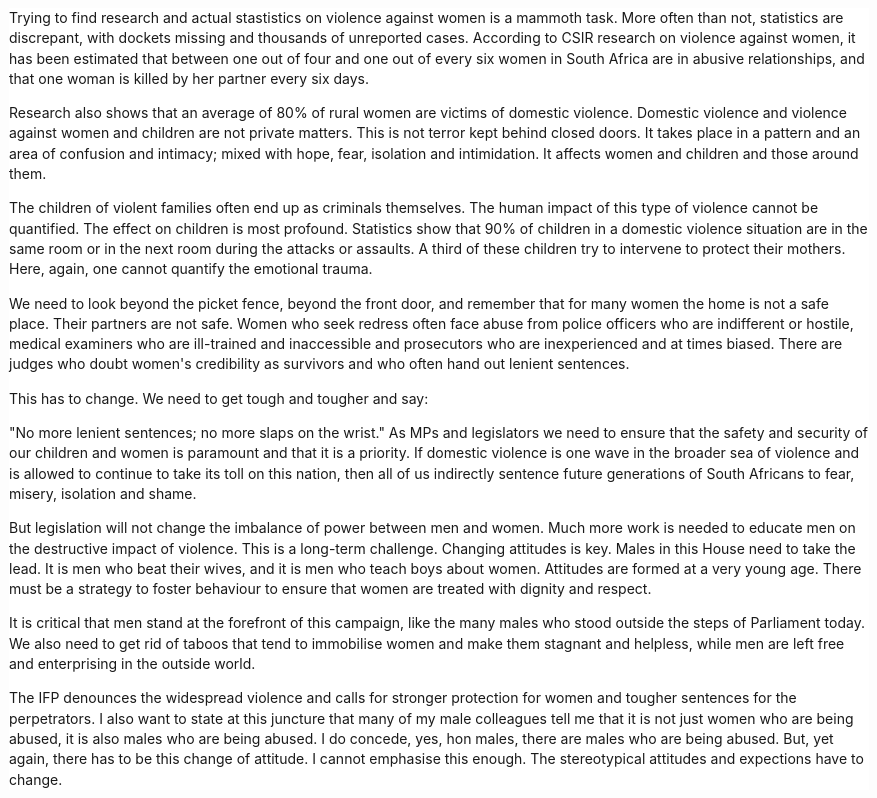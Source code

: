 Trying to find research and actual stastistics on violence against women  is
a mammoth task.  More  often  than  not,  statistics  are  discrepant,  with
dockets missing  and  thousands  of  unreported  cases.  According  to  CSIR
research on violence against women, it has been estimated that  between  one
out of four and one out of every six women in South Africa  are  in  abusive
relationships, and that one woman is killed by her partner every six days.

Research also shows that an average of 80% of rural  women  are  victims  of
domestic  violence.  Domestic  violence  and  violence  against  women   and
children are not private matters. This is  not  terror  kept  behind  closed
doors. It takes place in a pattern and an area of  confusion  and  intimacy;
mixed with hope, fear, isolation and  intimidation.  It  affects  women  and
children and those around them.

The children of violent families often end up as criminals  themselves.  The
human impact of this type of violence cannot be quantified.  The  effect  on
children is most profound.  Statistics  show  that  90%  of  children  in  a
domestic violence situation are in the same room or in the next room  during
the attacks or assaults. A third of  these  children  try  to  intervene  to
protect their mothers.  Here,  again,  one  cannot  quantify  the  emotional
trauma.

We need to look  beyond  the  picket  fence,  beyond  the  front  door,  and
remember that for many women the home is not a safe  place.  Their  partners
are not safe. Women who seek redress often face abuse from  police  officers
who are indifferent or hostile, medical examiners who  are  ill-trained  and
inaccessible and prosecutors who are  inexperienced  and  at  times  biased.
There are judges who doubt women's credibility as survivors  and  who  often
hand out lenient sentences.

This has to change. We need to get tough and tougher and say:

"No more lenient sentences;  no  more  slaps  on  the  wrist."  As  MPs  and
legislators we need to ensure that the safety and security of  our  children
and women is paramount and that it is a priority. If  domestic  violence  is
one wave in the broader sea of violence and is allowed to continue  to  take
its toll  on  this  nation,  then  all  of  us  indirectly  sentence  future
generations of South Africans to fear, misery, isolation and shame.

But legislation will not change the  imbalance  of  power  between  men  and
women. Much more work is needed to educate men on the destructive impact  of
violence. This is a long-term challenge. Changing attitudes  is  key.  Males
in this House need to take the lead. It is men who beat their wives, and  it
is men who teach boys about women. Attitudes are  formed  at  a  very  young
age. There must be a strategy to foster behaviour to ensure that  women  are
treated with dignity and respect.

It is critical that men stand at the forefront of this  campaign,  like  the
many males who stood outside the steps of Parliament today. We also need  to
get rid of taboos that tend to immobilise women and make them  stagnant  and
helpless, while men are left free and enterprising in the outside world.

The IFP denounces the widespread violence and calls for stronger  protection
for women and tougher sentences for the perpetrators. I also want  to  state
at this juncture that many of my male colleagues tell  me  that  it  is  not
just women who are being abused, it is also males who are  being  abused.  I
do concede, yes, hon males, there are males who are being abused.  But,  yet
again, there has to be this change of  attitude.  I  cannot  emphasise  this
enough. The stereotypical attitudes and expections have to change.
